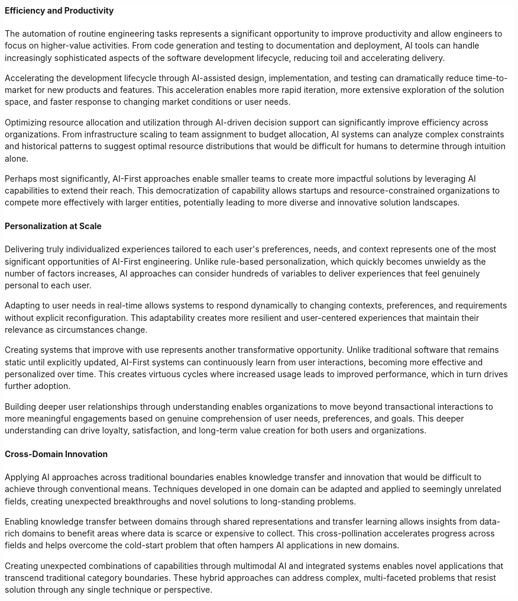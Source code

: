 #### Efficiency and Productivity

The automation of routine engineering tasks represents a significant opportunity to improve productivity and allow engineers to focus on higher-value activities. From code generation and testing to documentation and deployment, AI tools can handle increasingly sophisticated aspects of the software development lifecycle, reducing toil and accelerating delivery.

Accelerating the development lifecycle through AI-assisted design, implementation, and testing can dramatically reduce time-to-market for new products and features. This acceleration enables more rapid iteration, more extensive exploration of the solution space, and faster response to changing market conditions or user needs.

Optimizing resource allocation and utilization through AI-driven decision support can significantly improve efficiency across organizations. From infrastructure scaling to team assignment to budget allocation, AI systems can analyze complex constraints and historical patterns to suggest optimal resource distributions that would be difficult for humans to determine through intuition alone.

Perhaps most significantly, AI-First approaches enable smaller teams to create more impactful solutions by leveraging AI capabilities to extend their reach. This democratization of capability allows startups and resource-constrained organizations to compete more effectively with larger entities, potentially leading to more diverse and innovative solution landscapes.

#### Personalization at Scale

Delivering truly individualized experiences tailored to each user's preferences, needs, and context represents one of the most significant opportunities of AI-First engineering. Unlike rule-based personalization, which quickly becomes unwieldy as the number of factors increases, AI approaches can consider hundreds of variables to deliver experiences that feel genuinely personal to each user.

Adapting to user needs in real-time allows systems to respond dynamically to changing contexts, preferences, and requirements without explicit reconfiguration. This adaptability creates more resilient and user-centered experiences that maintain their relevance as circumstances change.

Creating systems that improve with use represents another transformative opportunity. Unlike traditional software that remains static until explicitly updated, AI-First systems can continuously learn from user interactions, becoming more effective and personalized over time. This creates virtuous cycles where increased usage leads to improved performance, which in turn drives further adoption.

Building deeper user relationships through understanding enables organizations to move beyond transactional interactions to more meaningful engagements based on genuine comprehension of user needs, preferences, and goals. This deeper understanding can drive loyalty, satisfaction, and long-term value creation for both users and organizations.

#### Cross-Domain Innovation

Applying AI approaches across traditional boundaries enables knowledge transfer and innovation that would be difficult to achieve through conventional means. Techniques developed in one domain can be adapted and applied to seemingly unrelated fields, creating unexpected breakthroughs and novel solutions to long-standing problems.

Enabling knowledge transfer between domains through shared representations and transfer learning allows insights from data-rich domains to benefit areas where data is scarce or expensive to collect. This cross-pollination accelerates progress across fields and helps overcome the cold-start problem that often hampers AI applications in new domains.

Creating unexpected combinations of capabilities through multimodal AI and integrated systems enables novel applications that transcend traditional category boundaries. These hybrid approaches can address complex, multi-faceted problems that resist solution through any single technique or perspective.
